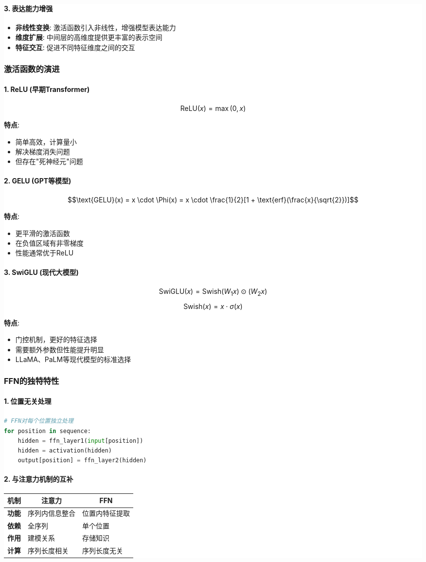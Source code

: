 #### 3. 表达能力增强
- **非线性变换**: 激活函数引入非线性，增强模型表达能力
- **维度扩展**: 中间层的高维度提供更丰富的表示空间
- **特征交互**: 促进不同特征维度之间的交互

### 激活函数的演进

#### 1. ReLU (早期Transformer)
$$\text{ReLU}(x) = \max(0, x)$$

**特点**:
- 简单高效，计算量小
- 解决梯度消失问题
- 但存在"死神经元"问题

#### 2. GELU (GPT等模型)
$$\text{GELU}(x) = x \cdot \Phi(x) = x \cdot \frac{1}{2}[1 + \text{erf}(\frac{x}{\sqrt{2}})]$$

**特点**:
- 更平滑的激活函数
- 在负值区域有非零梯度
- 性能通常优于ReLU

#### 3. SwiGLU (现代大模型)
$$\text{SwiGLU}(x) = \text{Swish}(W_1 x) \odot (W_2 x)$$
$$\text{Swish}(x) = x \cdot \sigma(x)$$

**特点**:
- 门控机制，更好的特征选择
- 需要额外参数但性能提升明显
- LLaMA、PaLM等现代模型的标准选择

### FFN的独特特性

#### 1. 位置无关处理
```python
# FFN对每个位置独立处理
for position in sequence:
    hidden = ffn_layer1(input[position])
    hidden = activation(hidden)
    output[position] = ffn_layer2(hidden)
```

#### 2. 与注意力机制的互补
| 机制 | 注意力 | FFN |
|------|--------|-----|
| **功能** | 序列内信息整合 | 位置内特征提取 |
| **依赖** | 全序列 | 单个位置 |
| **作用** | 建模关系 | 存储知识 |
| **计算** | 序列长度相关 | 序列长度无关 |
